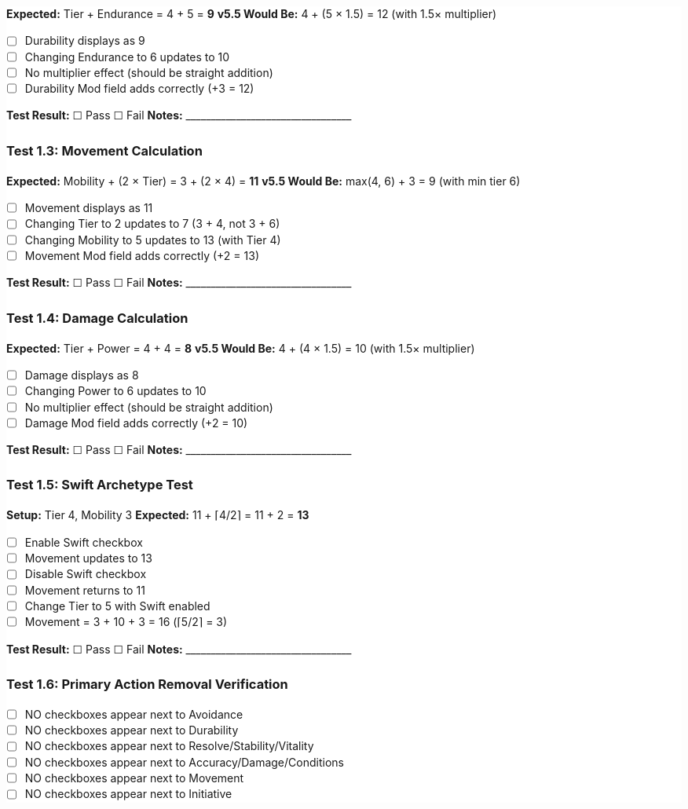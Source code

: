 **Expected:** Tier + Endurance = 4 + 5 = **9**
**v5.5 Would Be:** 4 + (5 × 1.5) = 12 (with 1.5× multiplier)

- [ ] Durability displays as 9
- [ ] Changing Endurance to 6 updates to 10
- [ ] No multiplier effect (should be straight addition)
- [ ] Durability Mod field adds correctly (+3 = 12)

**Test Result:** ☐ Pass ☐ Fail
**Notes:** _________________________________

### Test 1.3: Movement Calculation

**Expected:** Mobility + (2 × Tier) = 3 + (2 × 4) = **11**
**v5.5 Would Be:** max(4, 6) + 3 = 9 (with min tier 6)

- [ ] Movement displays as 11
- [ ] Changing Tier to 2 updates to 7 (3 + 4, not 3 + 6)
- [ ] Changing Mobility to 5 updates to 13 (with Tier 4)
- [ ] Movement Mod field adds correctly (+2 = 13)

**Test Result:** ☐ Pass ☐ Fail
**Notes:** _________________________________

### Test 1.4: Damage Calculation

**Expected:** Tier + Power = 4 + 4 = **8**
**v5.5 Would Be:** 4 + (4 × 1.5) = 10 (with 1.5× multiplier)

- [ ] Damage displays as 8
- [ ] Changing Power to 6 updates to 10
- [ ] No multiplier effect (should be straight addition)
- [ ] Damage Mod field adds correctly (+2 = 10)

**Test Result:** ☐ Pass ☐ Fail
**Notes:** _________________________________

### Test 1.5: Swift Archetype Test

**Setup:** Tier 4, Mobility 3
**Expected:** 11 + ⌈4/2⌉ = 11 + 2 = **13**

- [ ] Enable Swift checkbox
- [ ] Movement updates to 13
- [ ] Disable Swift checkbox
- [ ] Movement returns to 11
- [ ] Change Tier to 5 with Swift enabled
- [ ] Movement = 3 + 10 + 3 = 16 (⌈5/2⌉ = 3)

**Test Result:** ☐ Pass ☐ Fail
**Notes:** _________________________________

### Test 1.6: Primary Action Removal Verification

- [ ] NO checkboxes appear next to Avoidance
- [ ] NO checkboxes appear next to Durability
- [ ] NO checkboxes appear next to Resolve/Stability/Vitality
- [ ] NO checkboxes appear next to Accuracy/Damage/Conditions
- [ ] NO checkboxes appear next to Movement
- [ ] NO checkboxes appear next to Initiative
